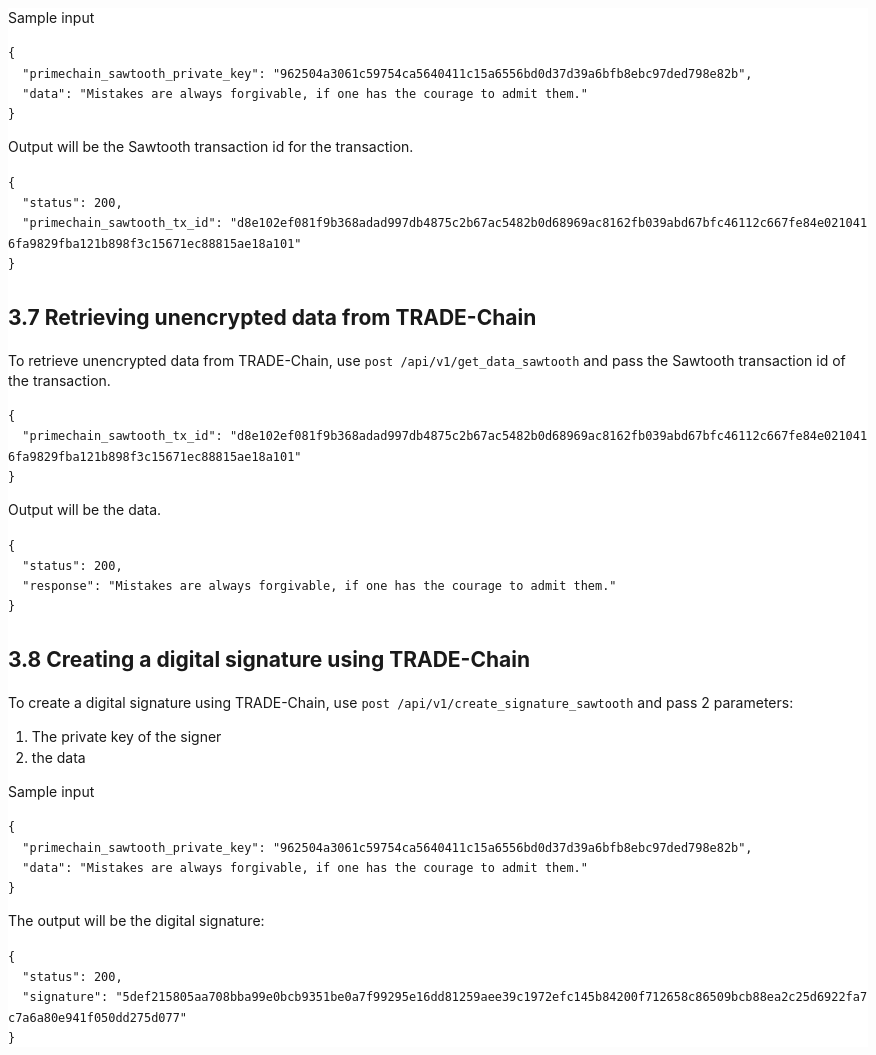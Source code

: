Sample input
```
{
  "primechain_sawtooth_private_key": "962504a3061c59754ca5640411c15a6556bd0d37d39a6bfb8ebc97ded798e82b",
  "data": "Mistakes are always forgivable, if one has the courage to admit them."
}
```
Output will be the Sawtooth transaction id for the transaction.
```
{
  "status": 200,
  "primechain_sawtooth_tx_id": "d8e102ef081f9b368adad997db4875c2b67ac5482b0d68969ac8162fb039abd67bfc46112c667fe84e0210416fa9829fba121b898f3c15671ec88815ae18a101"
}
```

## 3.7 Retrieving unencrypted data from TRADE-Chain
To retrieve unencrypted data from TRADE-Chain, use `post /api/v1/get_data_sawtooth` and pass the Sawtooth transaction id of the  transaction.
```
{
  "primechain_sawtooth_tx_id": "d8e102ef081f9b368adad997db4875c2b67ac5482b0d68969ac8162fb039abd67bfc46112c667fe84e0210416fa9829fba121b898f3c15671ec88815ae18a101"
}
```
Output will be the data.
```
{
  "status": 200,
  "response": "Mistakes are always forgivable, if one has the courage to admit them."
}
```
## 3.8 Creating a digital signature using TRADE-Chain

To create a digital signature using TRADE-Chain, use `post /api/v1/create_signature_sawtooth` and pass 2 parameters:
1. The private key of the signer
2. the data

Sample input
```
{
  "primechain_sawtooth_private_key": "962504a3061c59754ca5640411c15a6556bd0d37d39a6bfb8ebc97ded798e82b",
  "data": "Mistakes are always forgivable, if one has the courage to admit them."
}
```
The output will be the digital signature:
```
{
  "status": 200,
  "signature": "5def215805aa708bba99e0bcb9351be0a7f99295e16dd81259aee39c1972efc145b84200f712658c86509bcb88ea2c25d6922fa7c7a6a80e941f050dd275d077"
}
```
